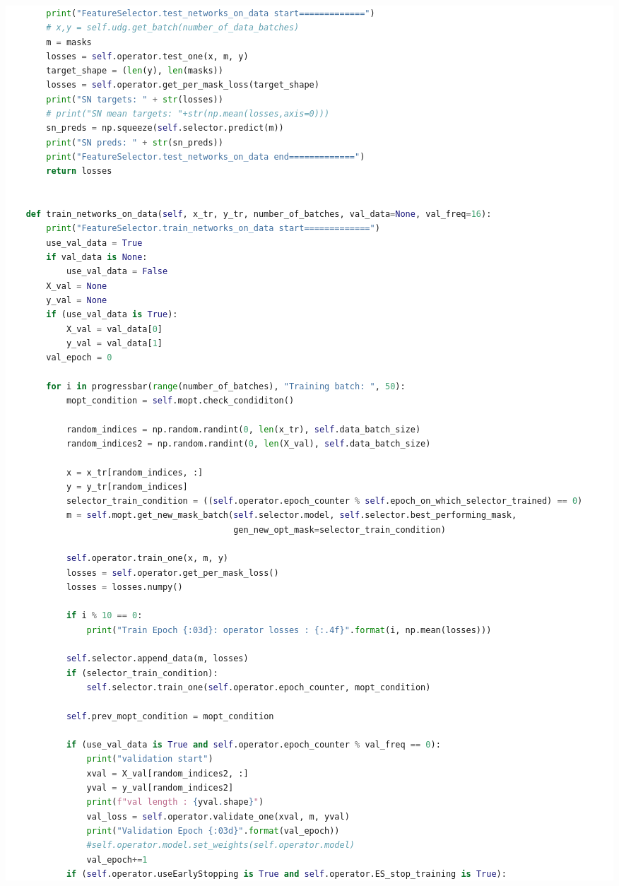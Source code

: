 ```python
        print("FeatureSelector.test_networks_on_data start=============")
        # x,y = self.udg.get_batch(number_of_data_batches)
        m = masks
        losses = self.operator.test_one(x, m, y)
        target_shape = (len(y), len(masks))
        losses = self.operator.get_per_mask_loss(target_shape)
        print("SN targets: " + str(losses))
        # print("SN mean targets: "+str(np.mean(losses,axis=0)))
        sn_preds = np.squeeze(self.selector.predict(m))
        print("SN preds: " + str(sn_preds))
        print("FeatureSelector.test_networks_on_data end=============")
        return losses


    def train_networks_on_data(self, x_tr, y_tr, number_of_batches, val_data=None, val_freq=16):
        print("FeatureSelector.train_networks_on_data start=============")
        use_val_data = True
        if val_data is None:
            use_val_data = False
        X_val = None
        y_val = None
        if (use_val_data is True):
            X_val = val_data[0]
            y_val = val_data[1]
        val_epoch = 0 

        for i in progressbar(range(number_of_batches), "Training batch: ", 50):
            mopt_condition = self.mopt.check_condiditon()

            random_indices = np.random.randint(0, len(x_tr), self.data_batch_size)
            random_indices2 = np.random.randint(0, len(X_val), self.data_batch_size)

            x = x_tr[random_indices, :]
            y = y_tr[random_indices]
            selector_train_condition = ((self.operator.epoch_counter % self.epoch_on_which_selector_trained) == 0)
            m = self.mopt.get_new_mask_batch(self.selector.model, self.selector.best_performing_mask,
                                             gen_new_opt_mask=selector_train_condition)

            self.operator.train_one(x, m, y)
            losses = self.operator.get_per_mask_loss()
            losses = losses.numpy()
            
            if i % 10 == 0:
                print("Train Epoch {:03d}: operator losses : {:.4f}".format(i, np.mean(losses)))

            self.selector.append_data(m, losses)
            if (selector_train_condition):
                self.selector.train_one(self.operator.epoch_counter, mopt_condition)

            self.prev_mopt_condition = mopt_condition

            if (use_val_data is True and self.operator.epoch_counter % val_freq == 0):
                print("validation start")
                xval = X_val[random_indices2, :]
                yval = y_val[random_indices2]
                print(f"val length : {yval.shape}")
                val_loss = self.operator.validate_one(xval, m, yval)
                print("Validation Epoch {:03d}".format(val_epoch))
                #self.operator.model.set_weights(self.operator.model)
                val_epoch+=1
            if (self.operator.useEarlyStopping is True and self.operator.ES_stop_training is True):
```